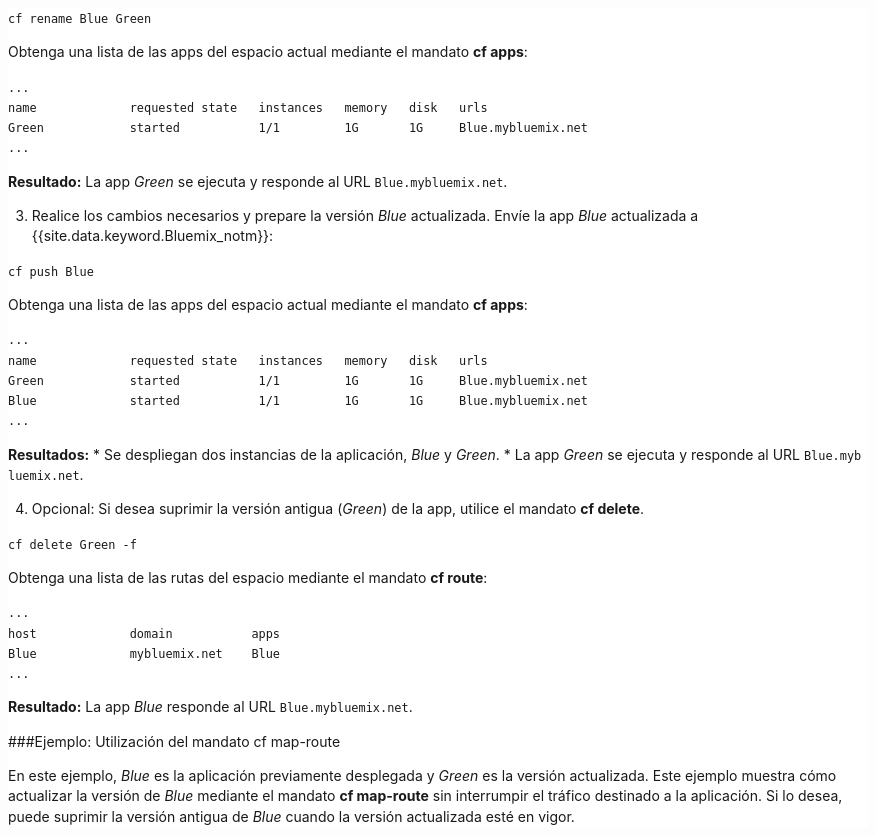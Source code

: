   ```
  cf rename Blue Green
  ```

  Obtenga una lista de las apps del espacio actual mediante el mandato **cf apps**:

  ```
  ...
  name             requested state   instances   memory   disk   urls
  Green            started           1/1         1G       1G	 Blue.mybluemix.net
  ...
  ```

  **Resultado:** La app *Green* se ejecuta y responde al URL `Blue.mybluemix.net`.

3. Realice los cambios necesarios y prepare la versión *Blue* actualizada. Envíe la app *Blue* actualizada a {{site.data.keyword.Bluemix_notm}}:

  ```
  cf push Blue
  ```

  Obtenga una lista de las apps del espacio actual mediante el mandato **cf apps**:

  ```
  ...
  name             requested state   instances   memory   disk   urls
  Green            started           1/1         1G       1G	 Blue.mybluemix.net
  Blue             started           1/1         1G       1G	 Blue.mybluemix.net
  ...
  ```

  **Resultados:**
    * Se despliegan dos instancias de la aplicación, *Blue* y *Green*.
	* La app *Green* se ejecuta y responde al URL `Blue.mybluemix.net`.

4. Opcional: Si desea suprimir la versión antigua
(*Green*) de la app, utilice el mandato **cf
delete**.

  ```
  cf delete Green -f
  ```

  Obtenga una lista de las rutas del espacio mediante el mandato
**cf route**:

  ```
  ...
  host             domain           apps
  Blue             mybluemix.net    Blue
  ...
  ```

  **Resultado:** La app *Blue* responde al URL `Blue.mybluemix.net`.

###Ejemplo: Utilización del mandato cf map-route

En este ejemplo, *Blue* es la aplicación previamente desplegada y *Green* es la versión actualizada. Este ejemplo muestra cómo actualizar la versión de *Blue* mediante el mandato **cf map-route** sin interrumpir el tráfico destinado a la aplicación. Si lo desea, puede suprimir la versión antigua de *Blue* cuando la versión actualizada esté en vigor.
